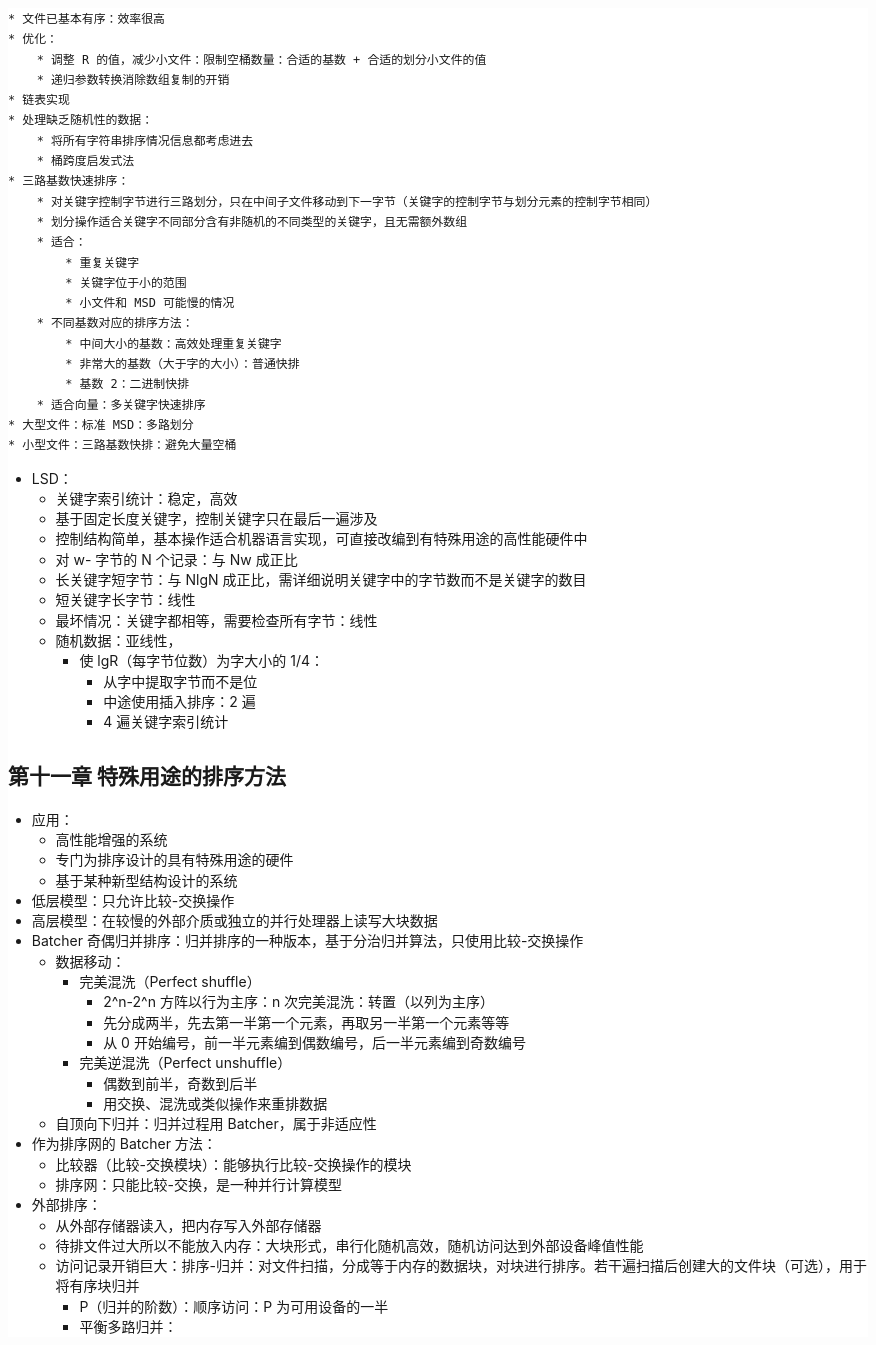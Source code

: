     * 文件已基本有序：效率很高
    * 优化：
        * 调整 R 的值，减少小文件：限制空桶数量：合适的基数 + 合适的划分小文件的值
        * 递归参数转换消除数组复制的开销
    * 链表实现
    * 处理缺乏随机性的数据：
        * 将所有字符串排序情况信息都考虑进去
        * 桶跨度启发式法
    * 三路基数快速排序：
        * 对关键字控制字节进行三路划分，只在中间子文件移动到下一字节（关键字的控制字节与划分元素的控制字节相同）
        * 划分操作适合关键字不同部分含有非随机的不同类型的关键字，且无需额外数组
        * 适合：
            * 重复关键字
            * 关键字位于小的范围
            * 小文件和 MSD 可能慢的情况
        * 不同基数对应的排序方法：
            * 中间大小的基数：高效处理重复关键字
            * 非常大的基数（大于字的大小）：普通快排
            * 基数 2：二进制快排
        * 适合向量：多关键字快速排序
    * 大型文件：标准 MSD：多路划分
    * 小型文件：三路基数快排：避免大量空桶
* LSD：
    * 关键字索引统计：稳定，高效
    * 基于固定长度关键字，控制关键字只在最后一遍涉及
    * 控制结构简单，基本操作适合机器语言实现，可直接改编到有特殊用途的高性能硬件中
    * 对 w- 字节的 N 个记录：与 Nw 成正比
    * 长关键字短字节：与 NlgN 成正比，需详细说明关键字中的字节数而不是关键字的数目
    * 短关键字长字节：线性
    * 最坏情况：关键字都相等，需要检查所有字节：线性
    * 随机数据：亚线性，
        * 使 lgR（每字节位数）为字大小的 1/4：
            * 从字中提取字节而不是位
            * 中途使用插入排序：2 遍
            * 4 遍关键字索引统计

## 第十一章 特殊用途的排序方法

* 应用：
    * 高性能增强的系统
    * 专门为排序设计的具有特殊用途的硬件
    * 基于某种新型结构设计的系统
* 低层模型：只允许比较-交换操作
* 高层模型：在较慢的外部介质或独立的并行处理器上读写大块数据
* Batcher 奇偶归并排序：归并排序的一种版本，基于分治归并算法，只使用比较-交换操作
    * 数据移动：
        * 完美混洗（Perfect shuffle）
            * 2^n-2^n 方阵以行为主序：n 次完美混洗：转置（以列为主序）
            * 先分成两半，先去第一半第一个元素，再取另一半第一个元素等等
            * 从 0 开始编号，前一半元素编到偶数编号，后一半元素编到奇数编号
        * 完美逆混洗（Perfect unshuffle）
            * 偶数到前半，奇数到后半
            * 用交换、混洗或类似操作来重排数据
    * 自顶向下归并：归并过程用 Batcher，属于非适应性
* 作为排序网的 Batcher 方法：
    * 比较器（比较-交换模块）：能够执行比较-交换操作的模块
    * 排序网：只能比较-交换，是一种并行计算模型
* 外部排序：
    * 从外部存储器读入，把内存写入外部存储器
    * 待排文件过大所以不能放入内存：大块形式，串行化随机高效，随机访问达到外部设备峰值性能
    * 访问记录开销巨大：排序-归并：对文件扫描，分成等于内存的数据块，对块进行排序。若干遍扫描后创建大的文件块（可选），用于将有序块归并
        * P（归并的阶数）：顺序访问：P 为可用设备的一半
        * 平衡多路归并：